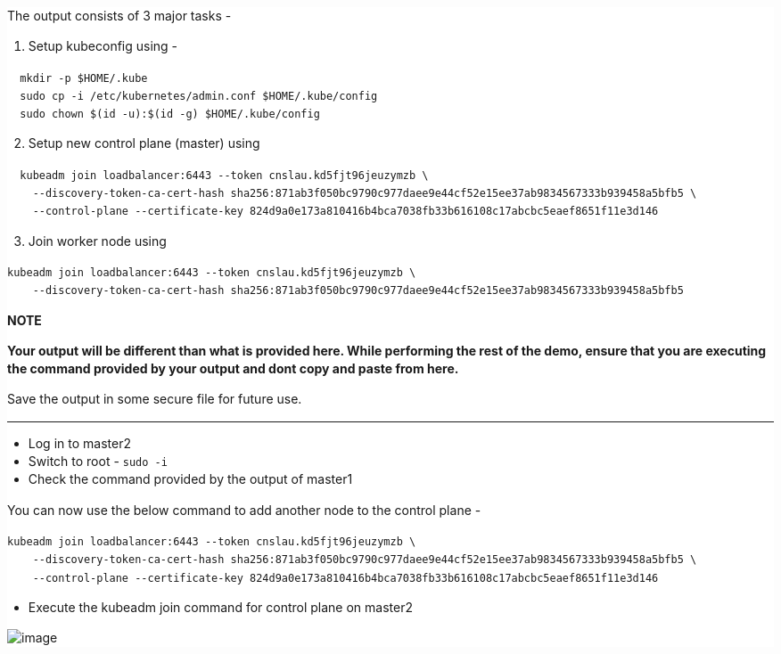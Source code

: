 
The output consists of 3 major tasks - 

1. Setup kubeconfig using - 

```
  mkdir -p $HOME/.kube
  sudo cp -i /etc/kubernetes/admin.conf $HOME/.kube/config
  sudo chown $(id -u):$(id -g) $HOME/.kube/config

```

2. Setup new control plane (master) using 

```
  kubeadm join loadbalancer:6443 --token cnslau.kd5fjt96jeuzymzb \
    --discovery-token-ca-cert-hash sha256:871ab3f050bc9790c977daee9e44cf52e15ee37ab9834567333b939458a5bfb5 \
    --control-plane --certificate-key 824d9a0e173a810416b4bca7038fb33b616108c17abcbc5eaef8651f11e3d146

```

3. Join worker node using 

```
kubeadm join loadbalancer:6443 --token cnslau.kd5fjt96jeuzymzb \
    --discovery-token-ca-cert-hash sha256:871ab3f050bc9790c977daee9e44cf52e15ee37ab9834567333b939458a5bfb5 
```

**NOTE** 

**Your output will be different than what is provided here. While performing the rest of the demo, ensure that you are executing the command provided by your output and dont copy and paste from here.**

Save the output in some secure file for future use. 

---

* Log in to master2 
* Switch to root - `sudo -i` 
* Check the command provided by the output of master1 

You can now use the below command to add another node to the control plane - 

```
kubeadm join loadbalancer:6443 --token cnslau.kd5fjt96jeuzymzb \
    --discovery-token-ca-cert-hash sha256:871ab3f050bc9790c977daee9e44cf52e15ee37ab9834567333b939458a5bfb5 \
    --control-plane --certificate-key 824d9a0e173a810416b4bca7038fb33b616108c17abcbc5eaef8651f11e3d146

```

* Execute the kubeadm join command for control plane on master2

![image](https://user-images.githubusercontent.com/44743158/68580399-4ce97900-049c-11ea-881b-a64728ed7b24.png)

